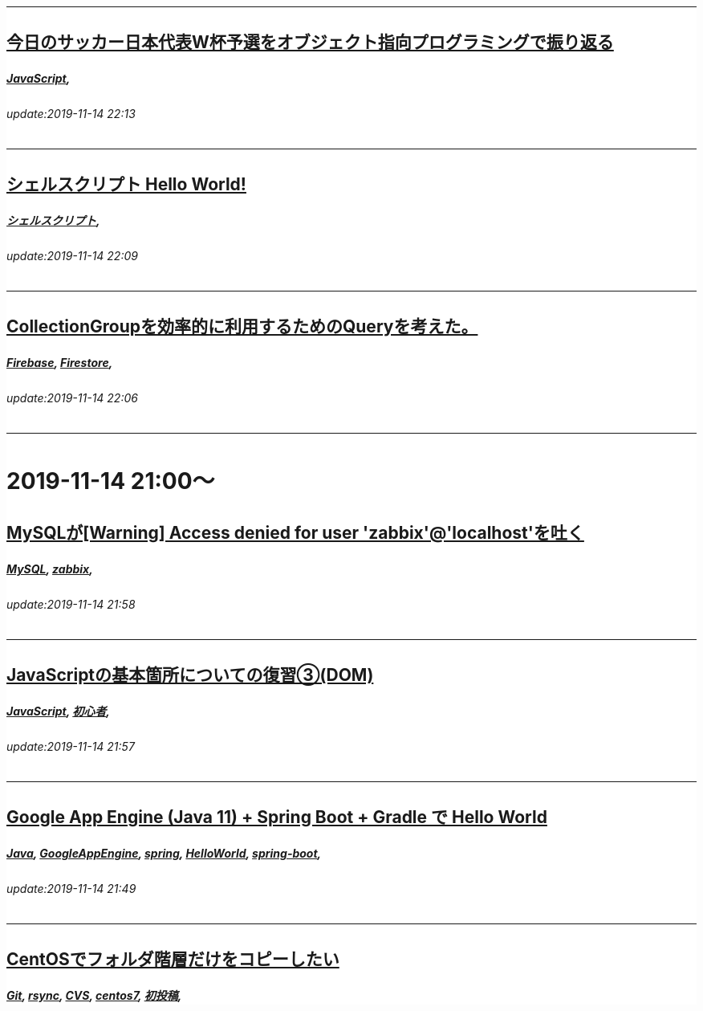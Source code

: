 
---
## [今日のサッカー日本代表W杯予選をオブジェクト指向プログラミングで振り返る](https://qiita.com/shotashimura/items/d14b7f05be8f50260f6f)
##### [JavaScript](https://qiita.com/tags/JavaScript), 
###### update:2019-11-14 22:13
---
## [シェルスクリプト Hello World!](https://qiita.com/blueskyarea/items/e8c3d5d8af8ffada8525)
##### [シェルスクリプト](https://qiita.com/tags/シェルスクリプト), 
###### update:2019-11-14 22:09
---
## [CollectionGroupを効率的に利用するためのQueryを考えた。](https://qiita.com/1amageek/items/ff2e671b9fe29d49bb4b)
##### [Firebase](https://qiita.com/tags/Firebase), [Firestore](https://qiita.com/tags/Firestore), 
###### update:2019-11-14 22:06
---




# 2019-11-14 21:00～
## [MySQLが[Warning] Access denied for user 'zabbix'@'localhost'を吐く](https://qiita.com/tomoyk/items/28e09157de7ac88e2059)
##### [MySQL](https://qiita.com/tags/MySQL), [zabbix](https://qiita.com/tags/zabbix), 
###### update:2019-11-14 21:58
---
## [JavaScriptの基本箇所についての復習③(DOM)](https://qiita.com/Moon1126Snow/items/30314e675b8fe73023cf)
##### [JavaScript](https://qiita.com/tags/JavaScript), [初心者](https://qiita.com/tags/初心者), 
###### update:2019-11-14 21:57
---
## [Google App Engine (Java 11) + Spring Boot + Gradle で Hello World](https://qiita.com/niwasawa/items/df42ac426a2e16ae22b4)
##### [Java](https://qiita.com/tags/Java), [GoogleAppEngine](https://qiita.com/tags/GoogleAppEngine), [spring](https://qiita.com/tags/spring), [HelloWorld](https://qiita.com/tags/HelloWorld), [spring-boot](https://qiita.com/tags/spring-boot), 
###### update:2019-11-14 21:49
---
## [CentOSでフォルダ階層だけをコピーしたい](https://qiita.com/izumisin2007/items/533e6cc8f0cadfa37af5)
##### [Git](https://qiita.com/tags/Git), [rsync](https://qiita.com/tags/rsync), [CVS](https://qiita.com/tags/CVS), [centos7](https://qiita.com/tags/centos7), [初投稿](https://qiita.com/tags/初投稿), 